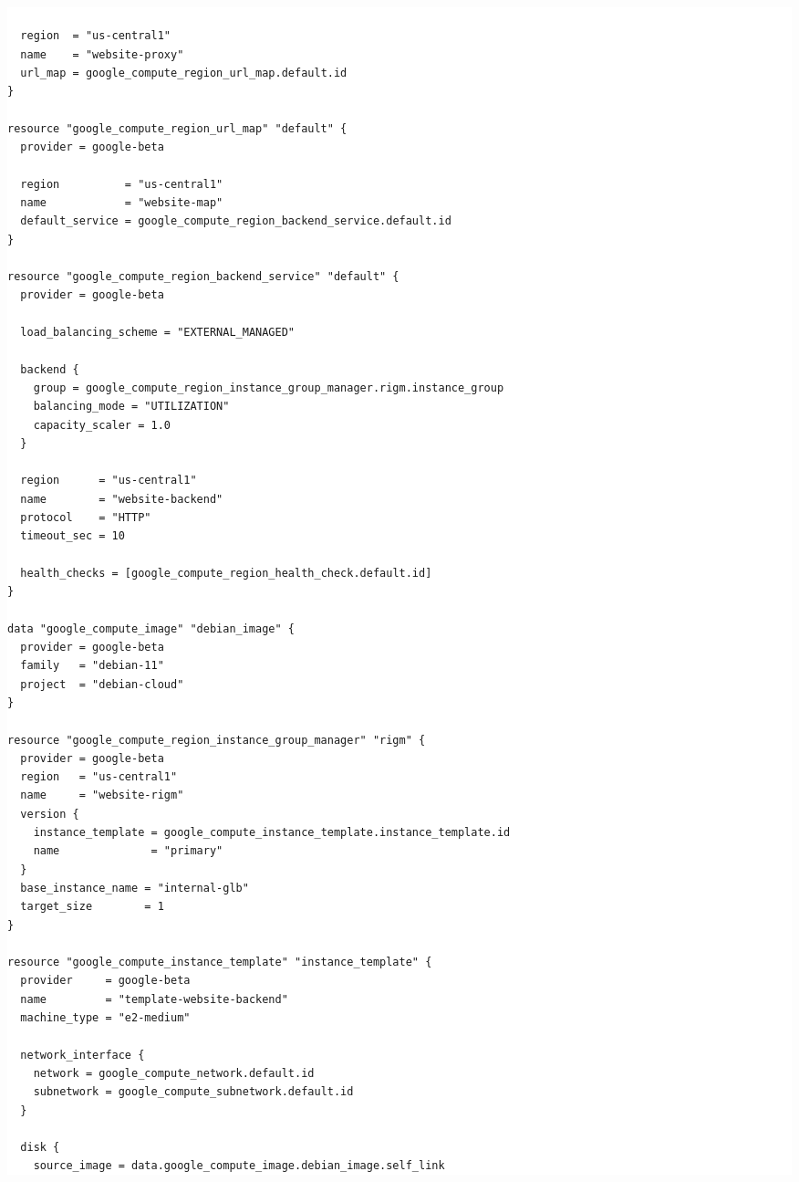 ```hcl

  region  = "us-central1"
  name    = "website-proxy"
  url_map = google_compute_region_url_map.default.id
}

resource "google_compute_region_url_map" "default" {
  provider = google-beta

  region          = "us-central1"
  name            = "website-map"
  default_service = google_compute_region_backend_service.default.id
}

resource "google_compute_region_backend_service" "default" {
  provider = google-beta

  load_balancing_scheme = "EXTERNAL_MANAGED"

  backend {
    group = google_compute_region_instance_group_manager.rigm.instance_group
    balancing_mode = "UTILIZATION"
    capacity_scaler = 1.0
  }

  region      = "us-central1"
  name        = "website-backend"
  protocol    = "HTTP"
  timeout_sec = 10

  health_checks = [google_compute_region_health_check.default.id]
}

data "google_compute_image" "debian_image" {
  provider = google-beta
  family   = "debian-11"
  project  = "debian-cloud"
}

resource "google_compute_region_instance_group_manager" "rigm" {
  provider = google-beta
  region   = "us-central1"
  name     = "website-rigm"
  version {
    instance_template = google_compute_instance_template.instance_template.id
    name              = "primary"
  }
  base_instance_name = "internal-glb"
  target_size        = 1
}

resource "google_compute_instance_template" "instance_template" {
  provider     = google-beta
  name         = "template-website-backend"
  machine_type = "e2-medium"

  network_interface {
    network = google_compute_network.default.id
    subnetwork = google_compute_subnetwork.default.id
  }

  disk {
    source_image = data.google_compute_image.debian_image.self_link
```